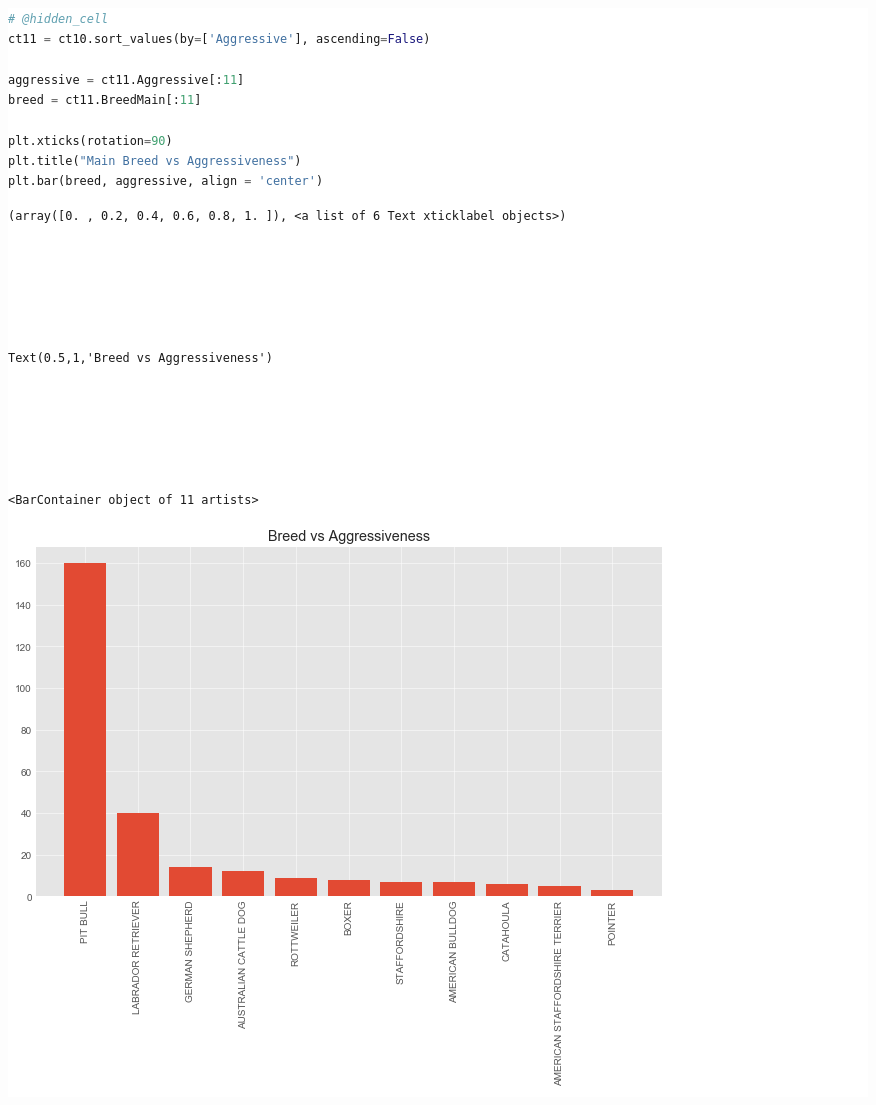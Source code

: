 


```python
# @hidden_cell
ct11 = ct10.sort_values(by=['Aggressive'], ascending=False)

aggressive = ct11.Aggressive[:11]
breed = ct11.BreedMain[:11]

plt.xticks(rotation=90)
plt.title("Main Breed vs Aggressiveness")
plt.bar(breed, aggressive, align = 'center')

```




    (array([0. , 0.2, 0.4, 0.6, 0.8, 1. ]), <a list of 6 Text xticklabel objects>)






    Text(0.5,1,'Breed vs Aggressiveness')






    <BarContainer object of 11 artists>



<img src="output_13_3.png">
